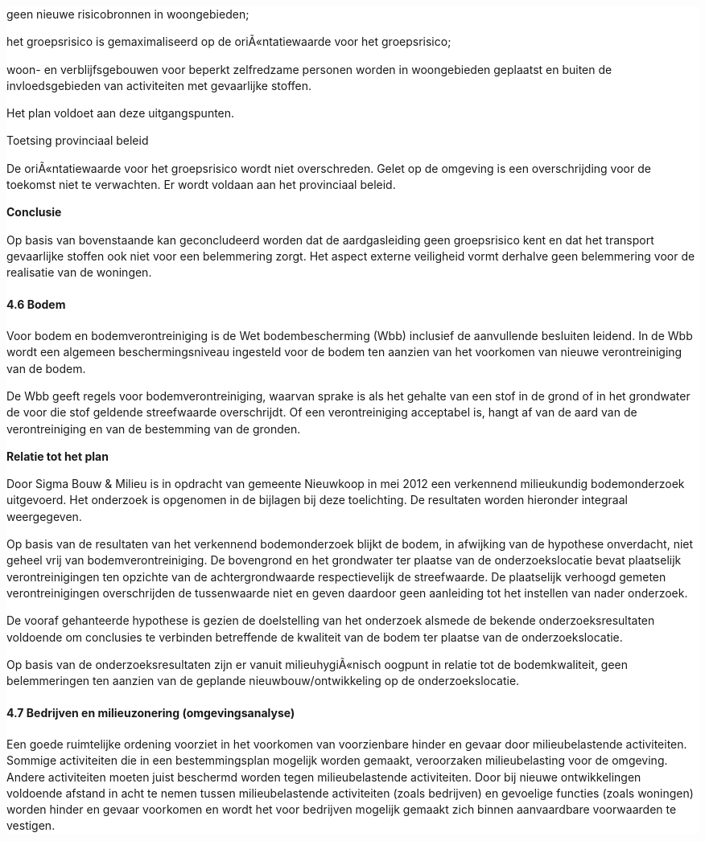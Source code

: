 geen nieuwe risicobronnen in woongebieden;

het groepsrisico is gemaximaliseerd op de oriÃ«ntatiewaarde voor het groepsrisico;

woon\- en verblijfsgebouwen voor beperkt zelfredzame personen worden in woongebieden geplaatst en buiten de invloedsgebieden van activiteiten met gevaarlijke stoffen.

Het plan voldoet aan deze uitgangspunten.

Toetsing provinciaal beleid

De oriÃ«ntatiewaarde voor het groepsrisico wordt niet overschreden. Gelet op de omgeving is een overschrijding voor de toekomst niet te verwachten. Er wordt voldaan aan het provinciaal beleid.

**Conclusie**

Op basis van bovenstaande kan geconcludeerd worden dat de aardgasleiding geen groepsrisico kent en dat het transport gevaarlijke stoffen ook niet voor een belemmering zorgt. Het aspect externe veiligheid vormt derhalve geen belemmering voor de realisatie van de woningen.

#### 4\.6 Bodem

Voor bodem en bodemverontreiniging is de Wet bodembescherming (Wbb) inclusief de aanvullende besluiten leidend. In de Wbb wordt een algemeen beschermingsniveau ingesteld voor de bodem ten aanzien van het voorkomen van nieuwe verontreiniging van de bodem.

De Wbb geeft regels voor bodemverontreiniging, waarvan sprake is als het gehalte van een stof in de grond of in het grondwater de voor die stof geldende streefwaarde overschrijdt. Of een verontreiniging acceptabel is, hangt af van de aard van de verontreiniging en van de bestemming van de gronden.

**Relatie tot het plan**

Door Sigma Bouw \& Milieu is in opdracht van gemeente Nieuwkoop in mei 2012 een verkennend milieukundig bodemonderzoek uitgevoerd. Het onderzoek is opgenomen in de bijlagen bij deze toelichting. De resultaten worden hieronder integraal weergegeven.

Op basis van de resultaten van het verkennend bodemonderzoek blijkt de bodem, in afwijking van de hypothese onverdacht, niet geheel vrij van bodemverontreiniging. De bovengrond en het grondwater ter plaatse van de onderzoekslocatie bevat plaatselijk verontreinigingen ten opzichte van de achtergrondwaarde respectievelijk de streefwaarde. De plaatselijk verhoogd gemeten verontreinigingen overschrijden de tussenwaarde niet en geven daardoor geen aanleiding tot het instellen van nader onderzoek.

De vooraf gehanteerde hypothese is gezien de doelstelling van het onderzoek alsmede de bekende onderzoeksresultaten voldoende om conclusies te verbinden betreffende de kwaliteit van de bodem ter plaatse van de onderzoekslocatie.

Op basis van de onderzoeksresultaten zijn er vanuit milieuhygiÃ«nisch oogpunt in relatie tot de bodemkwaliteit, geen belemmeringen ten aanzien van de geplande nieuwbouw/ontwikkeling op de onderzoekslocatie.

#### 4\.7 Bedrijven en milieuzonering (omgevingsanalyse)

Een goede ruimtelijke ordening voorziet in het voorkomen van voorzienbare hinder en gevaar door milieubelastende activiteiten. Sommige activiteiten die in een bestemmingsplan mogelijk worden gemaakt, veroorzaken milieubelasting voor de omgeving. Andere activiteiten moeten juist beschermd worden tegen milieubelastende activiteiten. Door bij nieuwe ontwikkelingen voldoende afstand in acht te nemen tussen milieubelastende activiteiten (zoals bedrijven) en gevoelige functies (zoals woningen) worden hinder en gevaar voorkomen en wordt het voor bedrijven mogelijk gemaakt zich binnen aanvaardbare voorwaarden te vestigen.
